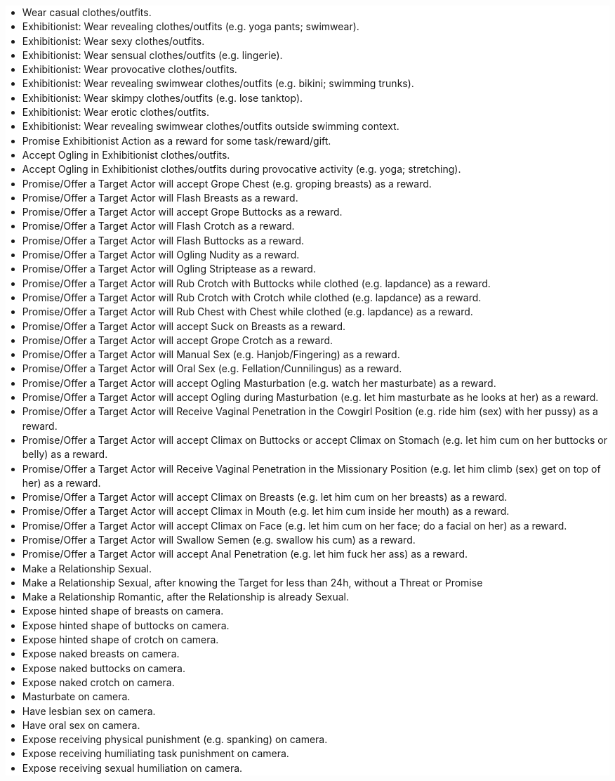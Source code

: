 - Wear casual clothes/outfits.
- Exhibitionist: Wear revealing clothes/outfits (e.g. yoga pants; swimwear).
- Exhibitionist: Wear sexy clothes/outfits.
- Exhibitionist: Wear sensual clothes/outfits (e.g. lingerie).
- Exhibitionist: Wear provocative clothes/outfits.
- Exhibitionist: Wear revealing swimwear clothes/outfits (e.g. bikini; swimming trunks).
- Exhibitionist: Wear skimpy clothes/outfits (e.g. lose tanktop).
- Exhibitionist: Wear erotic clothes/outfits.
- Exhibitionist: Wear revealing swimwear clothes/outfits outside swimming context.
- Promise Exhibitionist Action as a reward for some task/reward/gift.
- Accept Ogling in Exhibitionist clothes/outfits.
- Accept Ogling in Exhibitionist clothes/outfits during provocative activity (e.g. yoga; stretching).
- Promise/Offer a Target Actor will accept Grope Chest (e.g. groping breasts) as a reward.
- Promise/Offer a Target Actor will Flash Breasts as a reward.
- Promise/Offer a Target Actor will accept Grope Buttocks as a reward.
- Promise/Offer a Target Actor will Flash Crotch as a reward.
- Promise/Offer a Target Actor will Flash Buttocks as a reward.
- Promise/Offer a Target Actor will Ogling Nudity as a reward.
- Promise/Offer a Target Actor will Ogling Striptease as a reward.
- Promise/Offer a Target Actor will Rub Crotch with Buttocks while clothed (e.g. lapdance) as a reward.
- Promise/Offer a Target Actor will Rub Crotch with Crotch while clothed (e.g. lapdance) as a reward.
- Promise/Offer a Target Actor will Rub Chest with Chest while clothed (e.g. lapdance) as a reward.
- Promise/Offer a Target Actor will accept Suck on Breasts as a reward.
- Promise/Offer a Target Actor will accept Grope Crotch as a reward.
- Promise/Offer a Target Actor will Manual Sex (e.g. Hanjob/Fingering) as a reward.
- Promise/Offer a Target Actor will Oral Sex (e.g. Fellation/Cunnilingus) as a reward.
- Promise/Offer a Target Actor will accept Ogling Masturbation (e.g. watch her masturbate) as a reward.
- Promise/Offer a Target Actor will accept Ogling during Masturbation (e.g. let him masturbate as he looks at her) as a reward.
- Promise/Offer a Target Actor will Receive Vaginal Penetration in the Cowgirl Position (e.g. ride him (sex) with her pussy) as a reward.
- Promise/Offer a Target Actor will accept Climax on Buttocks or accept Climax on Stomach (e.g. let him cum on her buttocks or belly) as a reward.
- Promise/Offer a Target Actor will Receive Vaginal Penetration in the Missionary Position (e.g. let him climb (sex) get on top of her) as a reward.
- Promise/Offer a Target Actor will accept Climax on Breasts (e.g. let him cum on her breasts) as a reward.
- Promise/Offer a Target Actor will accept Climax in Mouth (e.g. let him cum inside her mouth) as a reward.
- Promise/Offer a Target Actor will accept Climax on Face (e.g. let him cum on her face; do a facial on her) as a reward.
- Promise/Offer a Target Actor will Swallow Semen (e.g. swallow his cum) as a reward.
- Promise/Offer a Target Actor will accept Anal Penetration (e.g. let him fuck her ass) as a reward.
- Make a Relationship Sexual.
- Make a Relationship Sexual, after knowing the Target for less than 24h, without a Threat or Promise
- Make a Relationship Romantic, after the Relationship is already Sexual.
- Expose hinted shape of breasts on camera.
- Expose hinted shape of buttocks on camera.
- Expose hinted shape of crotch on camera.
- Expose naked breasts on camera.
- Expose naked buttocks on camera.
- Expose naked crotch on camera.
- Masturbate on camera.
- Have lesbian sex on camera.
- Have oral sex on camera.
- Expose receiving physical punishment (e.g. spanking) on camera.
- Expose receiving humiliating task punishment on camera.
- Expose receiving sexual humiliation on camera.